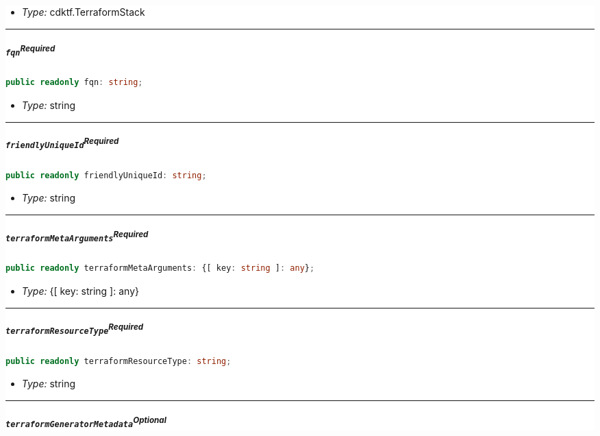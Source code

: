 - *Type:* cdktf.TerraformStack

---

##### `fqn`<sup>Required</sup> <a name="fqn" id="rhizo-co-terraform-provider-oci.serviceMeshIngressGateway.ServiceMeshIngressGateway.property.fqn"></a>

```typescript
public readonly fqn: string;
```

- *Type:* string

---

##### `friendlyUniqueId`<sup>Required</sup> <a name="friendlyUniqueId" id="rhizo-co-terraform-provider-oci.serviceMeshIngressGateway.ServiceMeshIngressGateway.property.friendlyUniqueId"></a>

```typescript
public readonly friendlyUniqueId: string;
```

- *Type:* string

---

##### `terraformMetaArguments`<sup>Required</sup> <a name="terraformMetaArguments" id="rhizo-co-terraform-provider-oci.serviceMeshIngressGateway.ServiceMeshIngressGateway.property.terraformMetaArguments"></a>

```typescript
public readonly terraformMetaArguments: {[ key: string ]: any};
```

- *Type:* {[ key: string ]: any}

---

##### `terraformResourceType`<sup>Required</sup> <a name="terraformResourceType" id="rhizo-co-terraform-provider-oci.serviceMeshIngressGateway.ServiceMeshIngressGateway.property.terraformResourceType"></a>

```typescript
public readonly terraformResourceType: string;
```

- *Type:* string

---

##### `terraformGeneratorMetadata`<sup>Optional</sup> <a name="terraformGeneratorMetadata" id="rhizo-co-terraform-provider-oci.serviceMeshIngressGateway.ServiceMeshIngressGateway.property.terraformGeneratorMetadata"></a>

